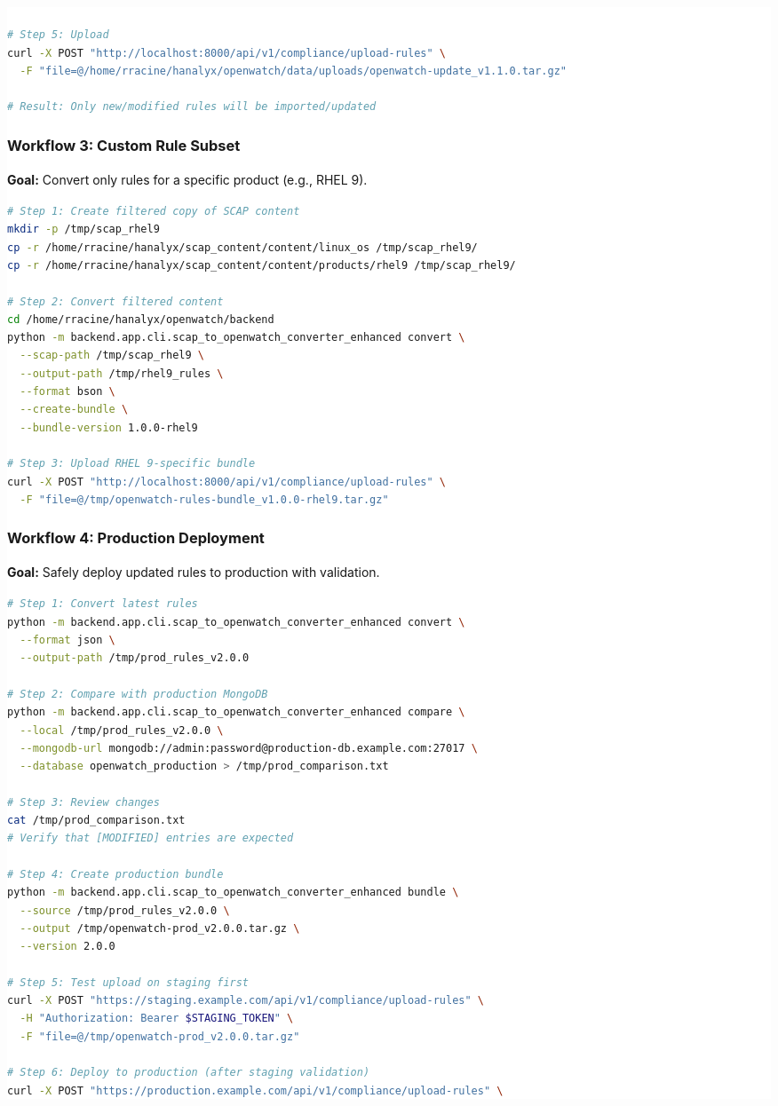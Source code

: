 ```bash

# Step 5: Upload
curl -X POST "http://localhost:8000/api/v1/compliance/upload-rules" \
  -F "file=@/home/rracine/hanalyx/openwatch/data/uploads/openwatch-update_v1.1.0.tar.gz"

# Result: Only new/modified rules will be imported/updated
```

### Workflow 3: Custom Rule Subset

**Goal:** Convert only rules for a specific product (e.g., RHEL 9).

```bash
# Step 1: Create filtered copy of SCAP content
mkdir -p /tmp/scap_rhel9
cp -r /home/rracine/hanalyx/scap_content/content/linux_os /tmp/scap_rhel9/
cp -r /home/rracine/hanalyx/scap_content/content/products/rhel9 /tmp/scap_rhel9/

# Step 2: Convert filtered content
cd /home/rracine/hanalyx/openwatch/backend
python -m backend.app.cli.scap_to_openwatch_converter_enhanced convert \
  --scap-path /tmp/scap_rhel9 \
  --output-path /tmp/rhel9_rules \
  --format bson \
  --create-bundle \
  --bundle-version 1.0.0-rhel9

# Step 3: Upload RHEL 9-specific bundle
curl -X POST "http://localhost:8000/api/v1/compliance/upload-rules" \
  -F "file=@/tmp/openwatch-rules-bundle_v1.0.0-rhel9.tar.gz"
```

### Workflow 4: Production Deployment

**Goal:** Safely deploy updated rules to production with validation.

```bash
# Step 1: Convert latest rules
python -m backend.app.cli.scap_to_openwatch_converter_enhanced convert \
  --format json \
  --output-path /tmp/prod_rules_v2.0.0

# Step 2: Compare with production MongoDB
python -m backend.app.cli.scap_to_openwatch_converter_enhanced compare \
  --local /tmp/prod_rules_v2.0.0 \
  --mongodb-url mongodb://admin:password@production-db.example.com:27017 \
  --database openwatch_production > /tmp/prod_comparison.txt

# Step 3: Review changes
cat /tmp/prod_comparison.txt
# Verify that [MODIFIED] entries are expected

# Step 4: Create production bundle
python -m backend.app.cli.scap_to_openwatch_converter_enhanced bundle \
  --source /tmp/prod_rules_v2.0.0 \
  --output /tmp/openwatch-prod_v2.0.0.tar.gz \
  --version 2.0.0

# Step 5: Test upload on staging first
curl -X POST "https://staging.example.com/api/v1/compliance/upload-rules" \
  -H "Authorization: Bearer $STAGING_TOKEN" \
  -F "file=@/tmp/openwatch-prod_v2.0.0.tar.gz"

# Step 6: Deploy to production (after staging validation)
curl -X POST "https://production.example.com/api/v1/compliance/upload-rules" \
```